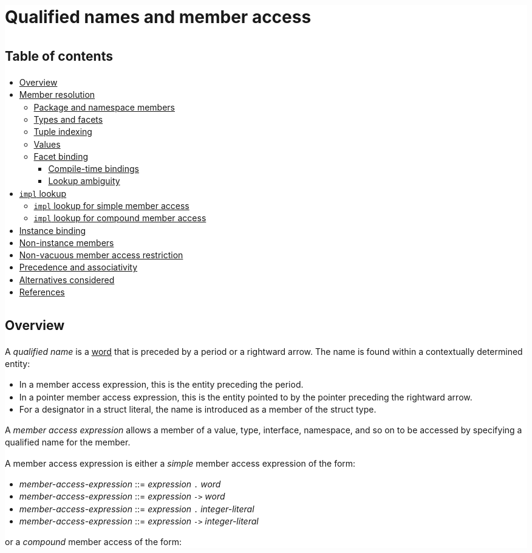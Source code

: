 # Qualified names and member access





## Table of contents

-   [Overview](#overview)
-   [Member resolution](#member-resolution)
    -   [Package and namespace members](#package-and-namespace-members)
    -   [Types and facets](#types-and-facets)
    -   [Tuple indexing](#tuple-indexing)
    -   [Values](#values)
    -   [Facet binding](#facet-binding)
        -   [Compile-time bindings](#compile-time-bindings)
        -   [Lookup ambiguity](#lookup-ambiguity)
-   [`impl` lookup](#impl-lookup)
    -   [`impl` lookup for simple member access](#impl-lookup-for-simple-member-access)
    -   [`impl` lookup for compound member access](#impl-lookup-for-compound-member-access)
-   [Instance binding](#instance-binding)
-   [Non-instance members](#non-instance-members)
-   [Non-vacuous member access restriction](#non-vacuous-member-access-restriction)
-   [Precedence and associativity](#precedence-and-associativity)
-   [Alternatives considered](#alternatives-considered)
-   [References](#references)



## Overview

A _qualified name_ is a [word](../lexical_conventions/words.md) that is preceded
by a period or a rightward arrow. The name is found within a contextually
determined entity:

-   In a member access expression, this is the entity preceding the period.
-   In a pointer member access expression, this is the entity pointed to by the
    pointer preceding the rightward arrow.
-   For a designator in a struct literal, the name is introduced as a member of
    the struct type.

A _member access expression_ allows a member of a value, type, interface,
namespace, and so on to be accessed by specifying a qualified name for the
member.

A member access expression is either a _simple_ member access expression of the
form:

-   _member-access-expression_ ::= _expression_ `.` _word_
-   _member-access-expression_ ::= _expression_ `->` _word_
-   _member-access-expression_ ::= _expression_ `.` _integer-literal_
-   _member-access-expression_ ::= _expression_ `->` _integer-literal_

or a _compound_ member access of the form:
